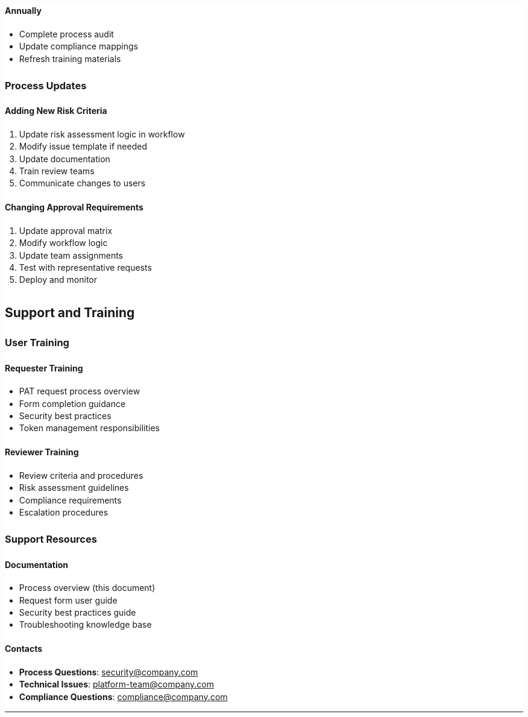 #### Annually
- Complete process audit
- Update compliance mappings
- Refresh training materials

### Process Updates

#### Adding New Risk Criteria
1. Update risk assessment logic in workflow
2. Modify issue template if needed
3. Update documentation
4. Train review teams
5. Communicate changes to users

#### Changing Approval Requirements
1. Update approval matrix
2. Modify workflow logic
3. Update team assignments
4. Test with representative requests
5. Deploy and monitor

## Support and Training

### User Training

#### Requester Training
- PAT request process overview
- Form completion guidance
- Security best practices
- Token management responsibilities

#### Reviewer Training
- Review criteria and procedures
- Risk assessment guidelines
- Compliance requirements
- Escalation procedures

### Support Resources

#### Documentation
- Process overview (this document)
- Request form user guide
- Security best practices guide
- Troubleshooting knowledge base

#### Contacts
- **Process Questions**: security@company.com
- **Technical Issues**: platform-team@company.com
- **Compliance Questions**: compliance@company.com

---